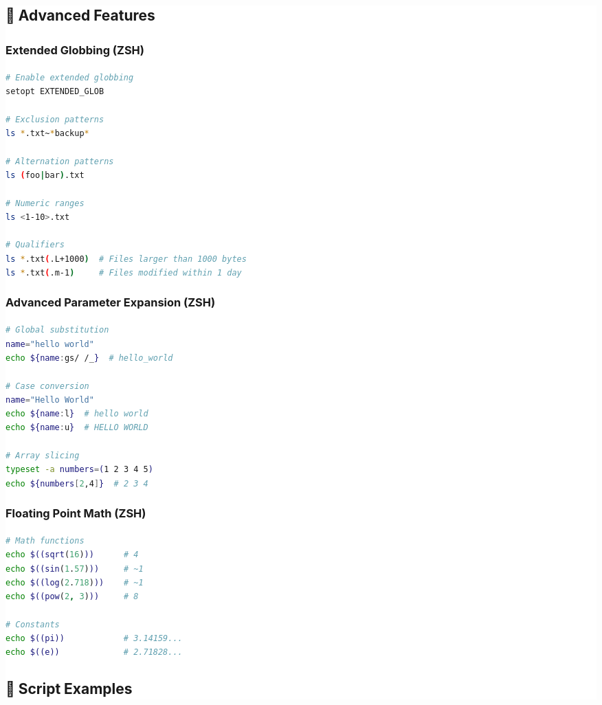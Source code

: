 ## 🌟 Advanced Features

### Extended Globbing (ZSH)
```bash
# Enable extended globbing
setopt EXTENDED_GLOB

# Exclusion patterns
ls *.txt~*backup*

# Alternation patterns
ls (foo|bar).txt

# Numeric ranges
ls <1-10>.txt

# Qualifiers
ls *.txt(.L+1000)  # Files larger than 1000 bytes
ls *.txt(.m-1)     # Files modified within 1 day
```

### Advanced Parameter Expansion (ZSH)
```bash
# Global substitution
name="hello world"
echo ${name:gs/ /_}  # hello_world

# Case conversion
name="Hello World"
echo ${name:l}  # hello world
echo ${name:u}  # HELLO WORLD

# Array slicing
typeset -a numbers=(1 2 3 4 5)
echo ${numbers[2,4]}  # 2 3 4
```

### Floating Point Math (ZSH)
```bash
# Math functions
echo $((sqrt(16)))      # 4
echo $((sin(1.57)))     # ~1
echo $((log(2.718)))    # ~1
echo $((pow(2, 3)))     # 8

# Constants
echo $((pi))            # 3.14159...
echo $((e))             # 2.71828...
```

## 📝 Script Examples
